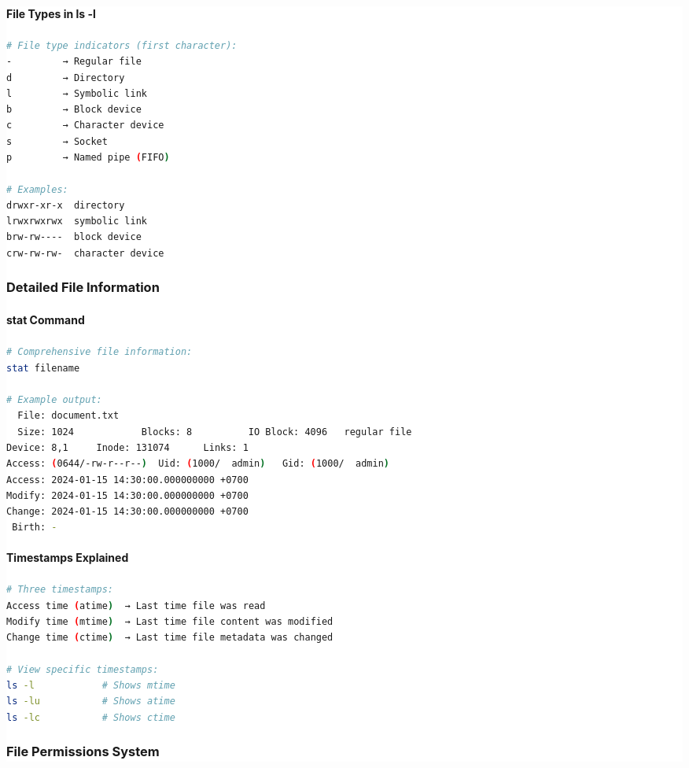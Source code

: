 #### File Types in ls -l

```bash
# File type indicators (first character):
-         → Regular file
d         → Directory
l         → Symbolic link
b         → Block device
c         → Character device
s         → Socket
p         → Named pipe (FIFO)

# Examples:
drwxr-xr-x  directory
lrwxrwxrwx  symbolic link
brw-rw----  block device
crw-rw-rw-  character device
```

### Detailed File Information

#### stat Command

```bash
# Comprehensive file information:
stat filename

# Example output:
  File: document.txt
  Size: 1024            Blocks: 8          IO Block: 4096   regular file
Device: 8,1     Inode: 131074      Links: 1
Access: (0644/-rw-r--r--)  Uid: (1000/  admin)   Gid: (1000/  admin)
Access: 2024-01-15 14:30:00.000000000 +0700
Modify: 2024-01-15 14:30:00.000000000 +0700
Change: 2024-01-15 14:30:00.000000000 +0700
 Birth: -
```

#### Timestamps Explained

```bash
# Three timestamps:
Access time (atime)  → Last time file was read
Modify time (mtime)  → Last time file content was modified
Change time (ctime)  → Last time file metadata was changed

# View specific timestamps:
ls -l            # Shows mtime
ls -lu           # Shows atime
ls -lc           # Shows ctime
```

### File Permissions System
